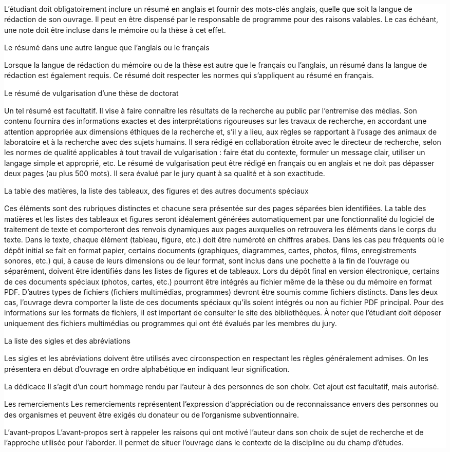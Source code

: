 L’étudiant doit obligatoirement inclure un résumé en anglais et fournir des mots-clés anglais, quelle que soit la langue de rédaction de son ouvrage. Il peut en être dispensé par le responsable de programme pour des raisons valables. Le cas échéant, une note doit être incluse dans le mémoire ou la thèse à cet effet.

Le résumé dans une autre langue que l’anglais ou le français

Lorsque la langue de rédaction du mémoire ou de la thèse est autre que le français ou l’anglais, un résumé dans la langue de rédaction est également requis. Ce résumé doit respecter les normes qui s’appliquent au résumé en français.

Le résumé de vulgarisation d’une thèse de doctorat

Un tel résumé est facultatif. Il vise à faire connaître les résultats de la recherche au public par l’entremise des médias. Son contenu fournira des informations exactes et des interprétations rigoureuses sur les travaux de recherche, en accordant une attention appropriée aux dimensions éthiques de la recherche et, s’il y a lieu, aux règles se rapportant à l’usage des animaux de laboratoire et à la recherche avec des sujets humains. Il sera rédigé en collaboration étroite avec le directeur de recherche, selon les normes de qualité applicables à tout travail de vulgarisation : faire état du contexte, formuler un message clair, utiliser un langage simple et approprié, etc. Le résumé de vulgarisation peut être rédigé en français ou en anglais et ne doit pas dépasser deux pages (au plus 500 mots). Il sera évalué par le jury quant à sa qualité et à son exactitude.

La table des matières, la liste des tableaux, des figures et des autres documents spéciaux

Ces éléments sont des rubriques distinctes et chacune sera présentée sur des pages séparées bien identifiées. La table des matières et les listes des tableaux et figures seront idéalement générées automatiquement par une fonctionnalité du logiciel de traitement de texte et comporteront des renvois dynamiques aux pages auxquelles on retrouvera les éléments dans le corps du texte. Dans le texte, chaque élément (tableau, figure, etc.) doit être numéroté en chiffres arabes. Dans les cas peu fréquents où le dépôt initial se fait en format papier, certains documents (graphiques, diagrammes, cartes, photos, films, enregistrements sonores, etc.) qui, à cause de leurs dimensions ou de leur format, sont inclus dans une pochette à la fin de l’ouvrage ou séparément, doivent être identifiés dans les listes de figures et de tableaux. Lors du dépôt final en version électronique, certains de ces documents spéciaux (photos, cartes, etc.) pourront être intégrés au fichier même de la thèse ou du mémoire en format PDF. D’autres types de fichiers (fichiers multimédias, programmes) devront être soumis comme fichiers distincts. Dans les deux cas, l’ouvrage devra comporter la liste de ces documents spéciaux qu’ils soient intégrés ou non au fichier PDF principal. Pour des informations sur les formats de fichiers, il est important de consulter le site des bibliothèques. À noter que l’étudiant doit déposer uniquement des fichiers multimédias ou programmes qui ont été évalués par les membres du jury.

La liste des sigles et des abréviations

Les sigles et les abréviations doivent être utilisés avec circonspection en respectant les règles généralement admises. On les présentera en début d’ouvrage en ordre alphabétique en indiquant leur signification.

La dédicace
Il s’agit d’un court hommage rendu par l’auteur à des personnes de son choix. Cet ajout est facultatif, mais autorisé.

Les remerciements
Les remerciements représentent l’expression d’appréciation ou de reconnaissance envers des personnes ou des organismes et peuvent être exigés du donateur ou de l’organisme subventionnaire.

L’avant-propos
L’avant-propos sert à rappeler les raisons qui ont motivé l’auteur dans son choix de sujet de recherche et de l’approche utilisée pour l’aborder. Il permet de situer l’ouvrage dans le contexte de la discipline ou du champ d’études.

